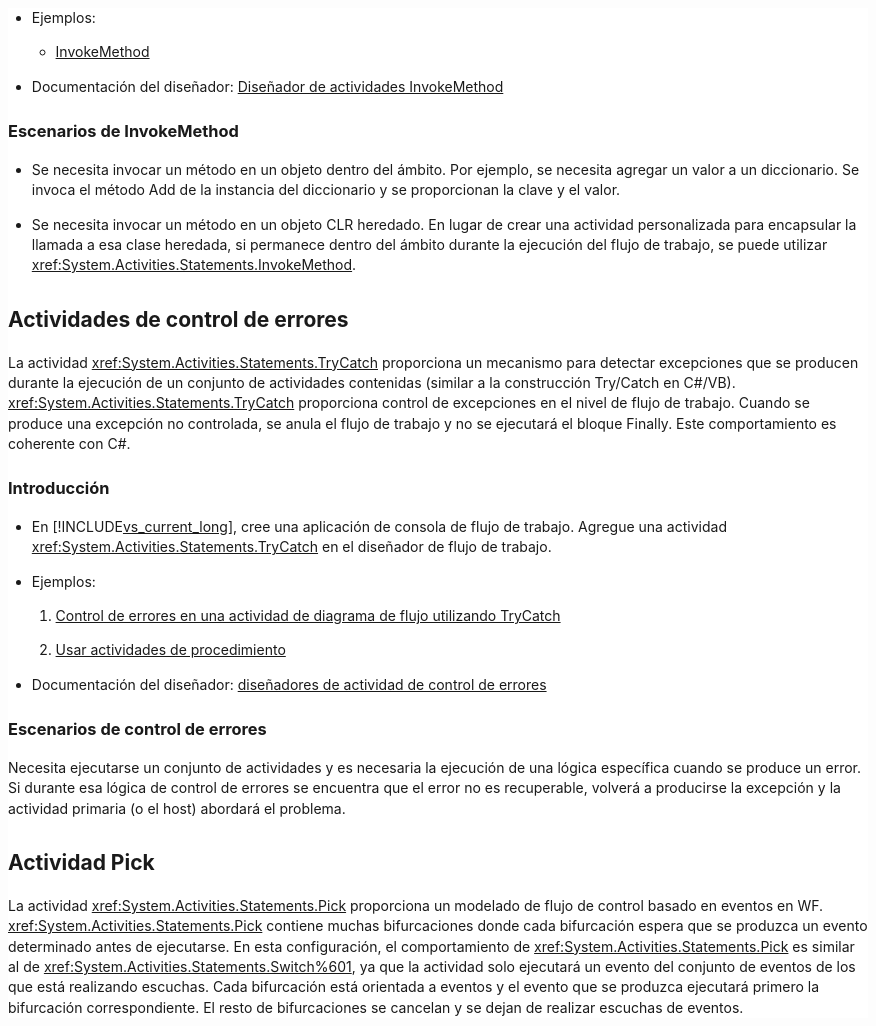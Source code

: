 -   Ejemplos:  
  
    -   [InvokeMethod](../../../docs/framework/windows-workflow-foundation/samples/invokemethod.md)  
  
-   Documentación del diseñador: [Diseñador de actividades InvokeMethod](/visualstudio/workflow-designer/invokemethod-activity-designer)  
  
### <a name="invokemethod-scenarios"></a>Escenarios de InvokeMethod  
  
-   Se necesita invocar un método en un objeto dentro del ámbito. Por ejemplo, se necesita agregar un valor a un diccionario. Se invoca el método Add de la instancia del diccionario y se proporcionan la clave y el valor.  
  
-   Se necesita invocar un método en un objeto CLR heredado. En lugar de crear una actividad personalizada para encapsular la llamada a esa clase heredada, si permanece dentro del ámbito durante la ejecución del flujo de trabajo, se puede utilizar <xref:System.Activities.Statements.InvokeMethod>.  
  
## <a name="error-handling-activities"></a>Actividades de control de errores  
 La actividad <xref:System.Activities.Statements.TryCatch> proporciona un mecanismo para detectar excepciones que se producen durante la ejecución de un conjunto de actividades contenidas (similar a la construcción Try/Catch en C#/VB). <xref:System.Activities.Statements.TryCatch> proporciona control de excepciones en el nivel de flujo de trabajo. Cuando se produce una excepción no controlada, se anula el flujo de trabajo y no se ejecutará el bloque Finally. Este comportamiento es coherente con C#.  
  
### <a name="getting-started"></a>Introducción  
  
-   En [!INCLUDE[vs_current_long](../../../includes/vs-current-long-md.md)], cree una aplicación de consola de flujo de trabajo. Agregue una actividad <xref:System.Activities.Statements.TryCatch> en el diseñador de flujo de trabajo.  
  
-   Ejemplos:  
  
    1.  [Control de errores en una actividad de diagrama de flujo utilizando TryCatch](../../../docs/framework/windows-workflow-foundation/samples/fault-handling-in-a-flowchart-activity-using-trycatch.md)  
  
    2.  [Usar actividades de procedimiento](../../../docs/framework/windows-workflow-foundation/samples/using-procedural-activities.md)  
  
-   Documentación del diseñador: [diseñadores de actividad de control de errores](/visualstudio/workflow-designer/error-handling-activity-designers)  
  
### <a name="error-handling-scenarios"></a>Escenarios de control de errores  
 Necesita ejecutarse un conjunto de actividades y es necesaria la ejecución de una lógica específica cuando se produce un error. Si durante esa lógica de control de errores se encuentra que el error no es recuperable, volverá a producirse la excepción y la actividad primaria (o el host) abordará el problema.  
  
## <a name="pick-activity"></a>Actividad Pick  
 La actividad <xref:System.Activities.Statements.Pick> proporciona un modelado de flujo de control basado en eventos en WF. <xref:System.Activities.Statements.Pick> contiene muchas bifurcaciones donde cada bifurcación espera que se produzca un evento determinado antes de ejecutarse. En esta configuración, el comportamiento de <xref:System.Activities.Statements.Pick> es similar al de <xref:System.Activities.Statements.Switch%601>, ya que la actividad solo ejecutará un evento del conjunto de eventos de los que está realizando escuchas. Cada bifurcación está orientada a eventos y el evento que se produzca ejecutará primero la bifurcación correspondiente. El resto de bifurcaciones se cancelan y se dejan de realizar escuchas de eventos.  
  